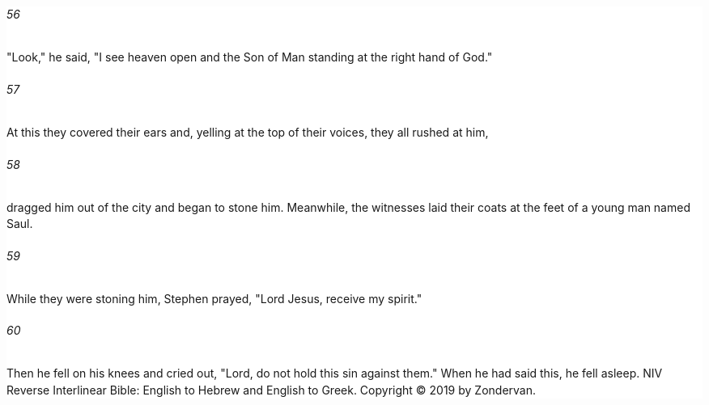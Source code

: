 ###### 56 
"Look," he said, "I see heaven open and the Son of Man standing at the right hand of God." 

###### 57 
At this they covered their ears and, yelling at the top of their voices, they all rushed at him, 

###### 58 
dragged him out of the city and began to stone him. Meanwhile, the witnesses laid their coats at the feet of a young man named Saul. 

###### 59 
While they were stoning him, Stephen prayed, "Lord Jesus, receive my spirit." 

###### 60 
Then he fell on his knees and cried out, "Lord, do not hold this sin against them." When he had said this, he fell asleep. NIV Reverse Interlinear Bible: English to Hebrew and English to Greek. Copyright © 2019 by Zondervan.
